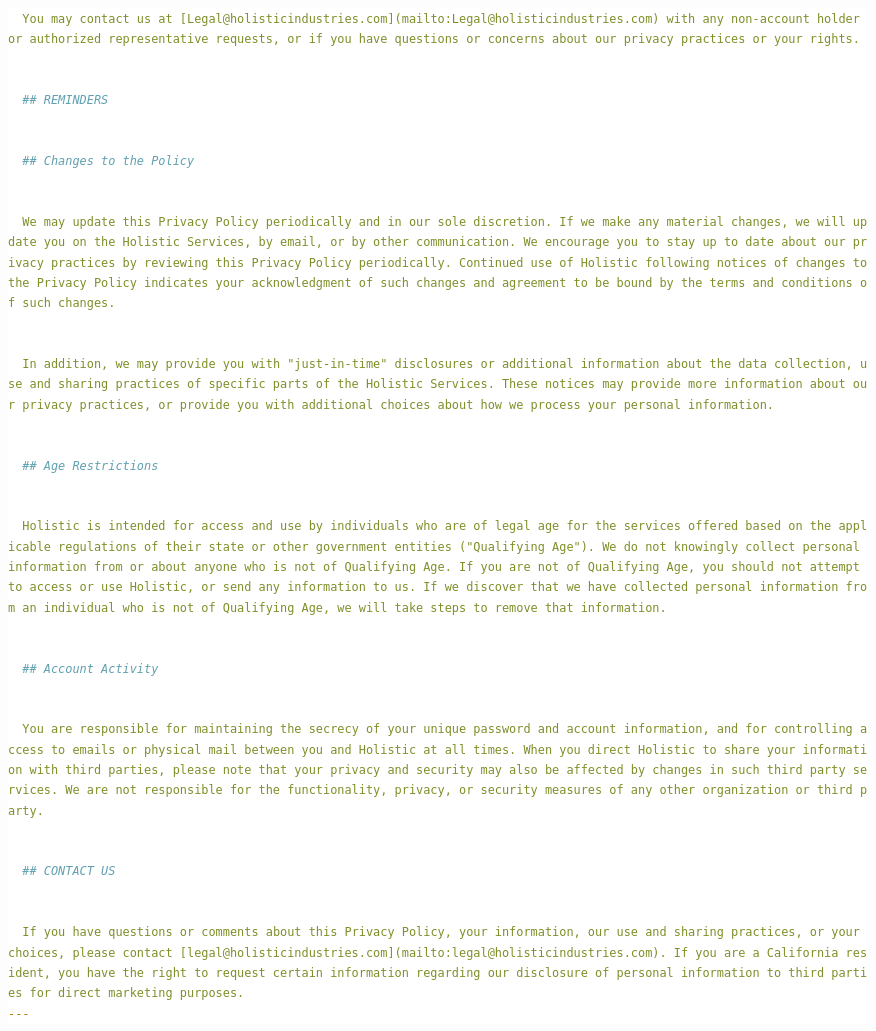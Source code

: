 ```yaml
  You may contact us at [Legal@holisticindustries.com](mailto:Legal@holisticindustries.com) with any non-account holder or authorized representative requests, or if you have questions or concerns about our privacy practices or your rights.


  ## REMINDERS


  ## Changes to the Policy


  We may update this Privacy Policy periodically and in our sole discretion. If we make any material changes, we will update you on the Holistic Services, by email, or by other communication. We encourage you to stay up to date about our privacy practices by reviewing this Privacy Policy periodically. Continued use of Holistic following notices of changes to the Privacy Policy indicates your acknowledgment of such changes and agreement to be bound by the terms and conditions of such changes.


  In addition, we may provide you with "just-in-time" disclosures or additional information about the data collection, use and sharing practices of specific parts of the Holistic Services. These notices may provide more information about our privacy practices, or provide you with additional choices about how we process your personal information.


  ## Age Restrictions


  Holistic is intended for access and use by individuals who are of legal age for the services offered based on the applicable regulations of their state or other government entities ("Qualifying Age"). We do not knowingly collect personal information from or about anyone who is not of Qualifying Age. If you are not of Qualifying Age, you should not attempt to access or use Holistic, or send any information to us. If we discover that we have collected personal information from an individual who is not of Qualifying Age, we will take steps to remove that information.


  ## Account Activity


  You are responsible for maintaining the secrecy of your unique password and account information, and for controlling access to emails or physical mail between you and Holistic at all times. When you direct Holistic to share your information with third parties, please note that your privacy and security may also be affected by changes in such third party services. We are not responsible for the functionality, privacy, or security measures of any other organization or third party.


  ## CONTACT US


  If you have questions or comments about this Privacy Policy, your information, our use and sharing practices, or your choices, please contact [legal@holisticindustries.com](mailto:legal@holisticindustries.com). If you are a California resident, you have the right to request certain information regarding our disclosure of personal information to third parties for direct marketing purposes.
---
```

